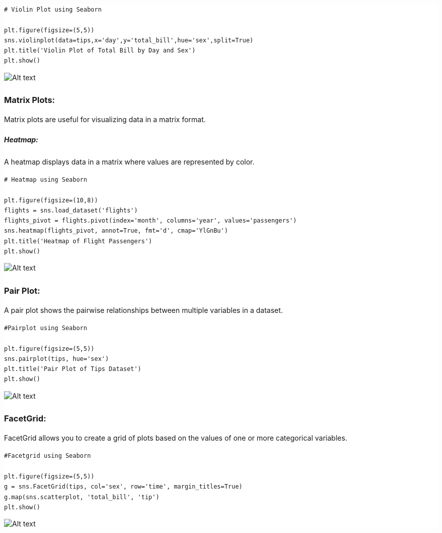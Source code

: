 ```
# Violin Plot using Seaborn

plt.figure(figsize=(5,5))
sns.violinplot(data=tips,x='day',y='total_bill',hue='sex',split=True)
plt.title('Violin Plot of Total Bill by Day and Sex')
plt.show()
```
![Alt text](/images/plot_images/image10.png)

### Matrix Plots:
Matrix plots are useful for visualizing data in a matrix format.
##### Heatmap:
A heatmap displays data in a matrix where values are represented by color.

```
# Heatmap using Seaborn

plt.figure(figsize=(10,8))
flights = sns.load_dataset('flights')
flights_pivot = flights.pivot(index='month', columns='year', values='passengers')
sns.heatmap(flights_pivot, annot=True, fmt='d', cmap='YlGnBu')
plt.title('Heatmap of Flight Passengers')
plt.show()
```
![Alt text](/images/plot_images/image11.png)

### Pair Plot:
A pair plot shows the pairwise relationships between multiple variables in a dataset.

```
#Pairplot using Seaborn

plt.figure(figsize=(5,5))
sns.pairplot(tips, hue='sex')
plt.title('Pair Plot of Tips Dataset')
plt.show()
```
![Alt text](/images/plot_images/image12.png)

### FacetGrid:
FacetGrid allows you to create a grid of plots based on the values of one or more categorical variables.

```
#Facetgrid using Seaborn

plt.figure(figsize=(5,5))
g = sns.FacetGrid(tips, col='sex', row='time', margin_titles=True)
g.map(sns.scatterplot, 'total_bill', 'tip')
plt.show()
```
![Alt text](/images/plot_images/image13.png)
